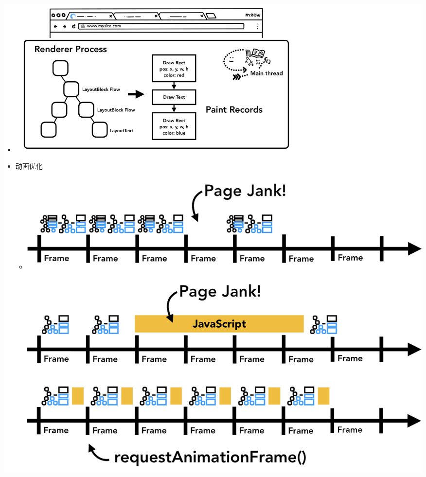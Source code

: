   * <img src="浏览器相关知识点.assets/paint.png" alt="paint records" style="zoom: 67%;" />

* 动画优化

  * ![image-20210310192514245](浏览器相关知识点.assets/image-20210310192514245.png)

    ![image-20210310192553883](浏览器相关知识点.assets/image-20210310192553883.png)

    ![image-20210310192606753](浏览器相关知识点.assets/image-20210310192606753.png)
